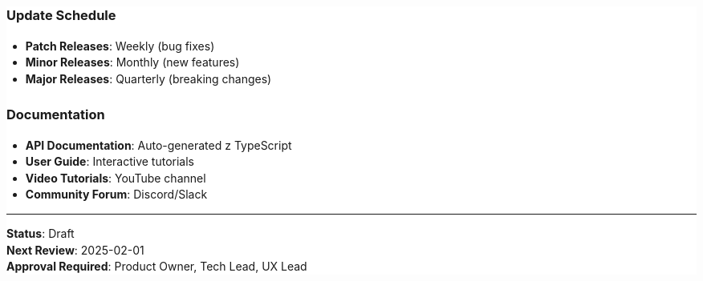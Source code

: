 ### Update Schedule
- **Patch Releases**: Weekly (bug fixes)
- **Minor Releases**: Monthly (new features)
- **Major Releases**: Quarterly (breaking changes)

### Documentation
- **API Documentation**: Auto-generated z TypeScript
- **User Guide**: Interactive tutorials
- **Video Tutorials**: YouTube channel
- **Community Forum**: Discord/Slack

---

**Status**: Draft  
**Next Review**: 2025-02-01  
**Approval Required**: Product Owner, Tech Lead, UX Lead